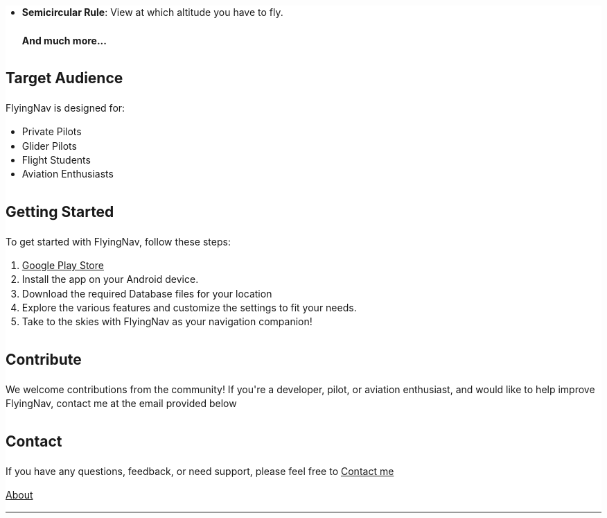 *   **Semicircular Rule**: View at which altitude you have to fly.
<br><br>**And much more...**

## Target Audience

FlyingNav is designed for:

*   Private Pilots
*   Glider Pilots
*   Flight Students
*   Aviation Enthusiasts

## Getting Started

To get started with FlyingNav, follow these steps:

1.  [Google Play Store](https://play.google.com/store/apps/details?id=com.FlyProject.flyingNav&pcampaignid=web_share)
2.  Install the app on your Android device.
3.  Download the required Database files for your location
4.  Explore the various features and customize the settings to fit your needs.
5.  Take to the skies with FlyingNav as your navigation companion!

## Contribute

We welcome contributions from the community! If you're a developer, pilot, or aviation enthusiast, and would like to help improve FlyingNav, contact me at the email provided below

## Contact

If you have any questions, feedback, or need support, please feel free to [Contact me](mailto:flyingNav@web.de)

[About](about)

---
